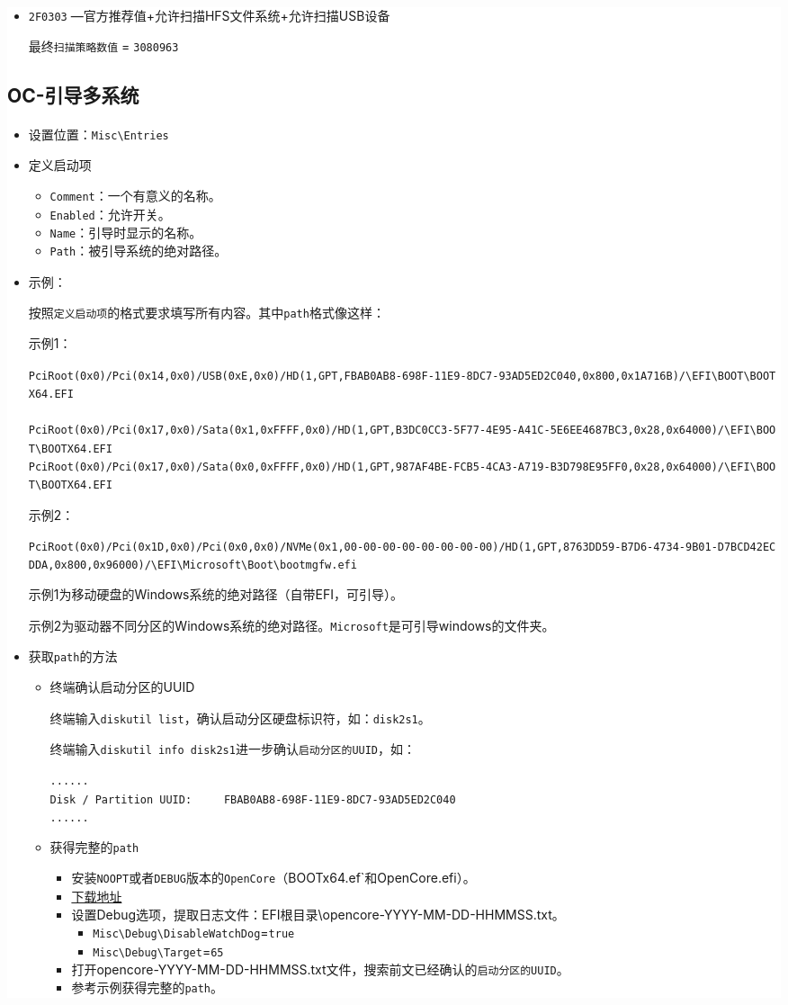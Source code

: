   - `2F0303` —官方推荐值+允许扫描HFS文件系统+允许扫描USB设备
  
    最终`扫描策略数值` = `3080963`
    
## OC-引导多系统

- 设置位置：`Misc\Entries`

- 定义启动项

  - `Comment`：一个有意义的名称。
  - `Enabled`：允许开关。
  - `Name`：引导时显示的名称。
  - `Path`：被引导系统的绝对路径。

- 示例：

  按照`定义启动项`的格式要求填写所有内容。其中`path`格式像这样：

  示例1：

  ```
  PciRoot(0x0)/Pci(0x14,0x0)/USB(0xE,0x0)/HD(1,GPT,FBAB0AB8-698F-11E9-8DC7-93AD5ED2C040,0x800,0x1A716B)/\EFI\BOOT\BOOTX64.EFI
  
  PciRoot(0x0)/Pci(0x17,0x0)/Sata(0x1,0xFFFF,0x0)/HD(1,GPT,B3DC0CC3-5F77-4E95-A41C-5E6EE4687BC3,0x28,0x64000)/\EFI\BOOT\BOOTX64.EFI
  PciRoot(0x0)/Pci(0x17,0x0)/Sata(0x0,0xFFFF,0x0)/HD(1,GPT,987AF4BE-FCB5-4CA3-A719-B3D798E95FF0,0x28,0x64000)/\EFI\BOOT\BOOTX64.EFI
  
  ```

  示例2：

  ```
  PciRoot(0x0)/Pci(0x1D,0x0)/Pci(0x0,0x0)/NVMe(0x1,00-00-00-00-00-00-00-00)/HD(1,GPT,8763DD59-B7D6-4734-9B01-D7BCD42ECDDA,0x800,0x96000)/\EFI\Microsoft\Boot\bootmgfw.efi
  ```

  示例1为移动硬盘的Windows系统的绝对路径（自带EFI，可引导）。

  示例2为驱动器不同分区的Windows系统的绝对路径。`Microsoft`是可引导windows的文件夹。

- 获取`path`的方法

  - 终端确认启动分区的UUID

    终端输入`diskutil list`，确认启动分区硬盘标识符，如：`disk2s1`。

    终端输入`diskutil info disk2s1`进一步确认`启动分区的UUID`，如：

    ```
    ......
    Disk / Partition UUID:     FBAB0AB8-698F-11E9-8DC7-93AD5ED2C040
    ......
    ```

  - 获得完整的`path`

    - 安装`NOOPT`或者`DEBUG`版本的`OpenCore`（BOOTx64.ef`和OpenCore.efi）。
    - [下载地址](https://github.com/acidanthera/OpenCorePkg/releases)
    - 设置Debug选项，提取日志文件：EFI根目录\opencore-YYYY-MM-DD-HHMMSS.txt。
      - `Misc\Debug\DisableWatchDog`=`true`
      - `Misc\Debug\Target`=`65`
    - 打开opencore-YYYY-MM-DD-HHMMSS.txt文件，搜索前文已经确认的`启动分区的UUID`。
    - 参考示例获得完整的`path`。
